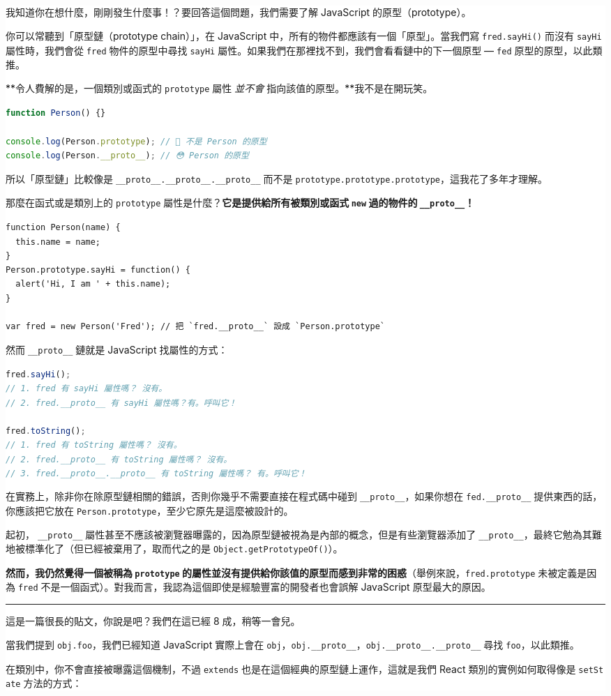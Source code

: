 我知道你在想什麼，剛剛發生什麼事！？要回答這個問題，我們需要了解 JavaScript 的原型（prototype）。

你可以常聽到「原型鏈（prototype chain）」，在 JavaScript 中，所有的物件都應該有一個「原型」。當我們寫 `fred.sayHi()` 而沒有 `sayHi` 屬性時，我們會從 `fred` 物件的原型中尋找 `sayHi` 屬性。如果我們在那裡找不到，我們會看看鏈中的下一個原型 — `fed` 原型的原型，以此類推。

**令人費解的是，一個類別或函式的 `prototype` 屬性 _並不會_ 指向該值的原型。**我不是在開玩笑。

```jsx
function Person() {}

console.log(Person.prototype); // 🤪 不是 Person 的原型
console.log(Person.__proto__); // 😳 Person 的原型
```

所以「原型鏈」比較像是 `__proto__.__proto__.__proto__` 而不是 `prototype.prototype.prototype`，這我花了多年才理解。

那麼在函式或是類別上的 `prototype` 屬性是什麼？**它是提供給所有被類別或函式 `new` 過的物件的 `__proto__`！**

```jsx{8}
function Person(name) {
  this.name = name;
}
Person.prototype.sayHi = function() {
  alert('Hi, I am ' + this.name);
}

var fred = new Person('Fred'); // 把 `fred.__proto__` 設成 `Person.prototype`
```

然而 `__proto__` 鏈就是 JavaScript 找屬性的方式：

```jsx
fred.sayHi();
// 1. fred 有 sayHi 屬性嗎？ 沒有。
// 2. fred.__proto__ 有 sayHi 屬性嗎？有。呼叫它！

fred.toString();
// 1. fred 有 toString 屬性嗎？ 沒有。
// 2. fred.__proto__ 有 toString 屬性嗎？ 沒有。
// 3. fred.__proto__.__proto__ 有 toString 屬性嗎？ 有。呼叫它！
```

在實務上，除非你在除原型鏈相關的錯誤，否則你幾乎不需要直接在程式碼中碰到 `__proto__`，如果你想在 `fed.__proto__` 提供東西的話，你應該把它放在 `Person.prototype`，至少它原先是這麼被設計的。

起初， `__proto__` 屬性甚至不應該被瀏覽器曝露的，因為原型鏈被視為是內部的概念，但是有些瀏覽器添加了 `__proto__`，最終它勉為其難地被標準化了（但已經被棄用了，取而代之的是 `Object.getPrototypeOf()`）。

**然而，我仍然覺得一個被稱為 `prototype` 的屬性並沒有提供給你該值的原型而感到非常的困惑**（舉例來說，`fred.prototype` 未被定義是因為 `fred` 不是一個函式）。對我而言，我認為這個即使是經驗豐富的開發者也會誤解 JavaScript 原型最大的原因。

---

這是一篇很長的貼文，你說是吧？我們在這已經 8 成，稍等一會兒。

當我們提到 `obj.foo`，我們已經知道 JavaScript 實際上會在 `obj`，`obj.__proto__`，`obj.__proto__.__proto__` 尋找 `foo`，以此類推。

在類別中，你不會直接被曝露這個機制，不過 `extends` 也是在這個經典的原型鏈上運作，這就是我們 React 類別的實例如何取得像是 `setState` 方法的方式：
